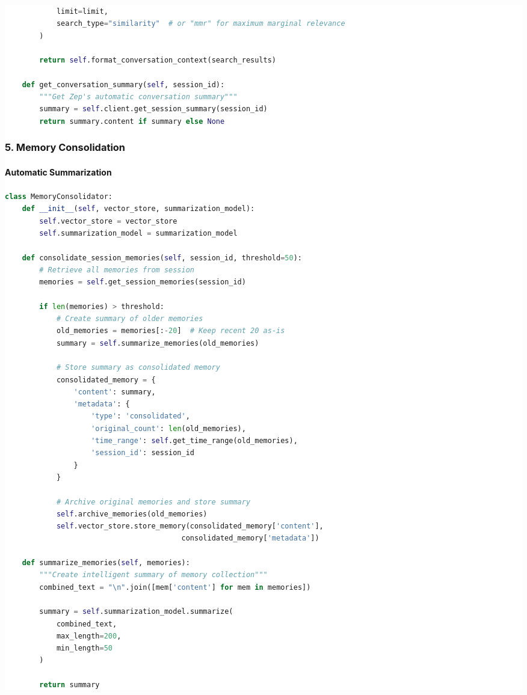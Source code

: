 ```python
            limit=limit,
            search_type="similarity"  # or "mmr" for maximum marginal relevance
        )
        
        return self.format_conversation_context(search_results)
    
    def get_conversation_summary(self, session_id):
        """Get Zep's automatic conversation summary"""
        summary = self.client.get_session_summary(session_id)
        return summary.content if summary else None
```

### 5. Memory Consolidation

#### Automatic Summarization
```python
class MemoryConsolidator:
    def __init__(self, vector_store, summarization_model):
        self.vector_store = vector_store
        self.summarization_model = summarization_model
    
    def consolidate_session_memories(self, session_id, threshold=50):
        # Retrieve all memories from session
        memories = self.get_session_memories(session_id)
        
        if len(memories) > threshold:
            # Create summary of older memories
            old_memories = memories[:-20]  # Keep recent 20 as-is
            summary = self.summarize_memories(old_memories)
            
            # Store summary as consolidated memory
            consolidated_memory = {
                'content': summary,
                'metadata': {
                    'type': 'consolidated',
                    'original_count': len(old_memories),
                    'time_range': self.get_time_range(old_memories),
                    'session_id': session_id
                }
            }
            
            # Archive original memories and store summary
            self.archive_memories(old_memories)
            self.vector_store.store_memory(consolidated_memory['content'], 
                                         consolidated_memory['metadata'])
    
    def summarize_memories(self, memories):
        """Create intelligent summary of memory collection"""
        combined_text = "\n".join([mem['content'] for mem in memories])
        
        summary = self.summarization_model.summarize(
            combined_text,
            max_length=200,
            min_length=50
        )
        
        return summary
```
